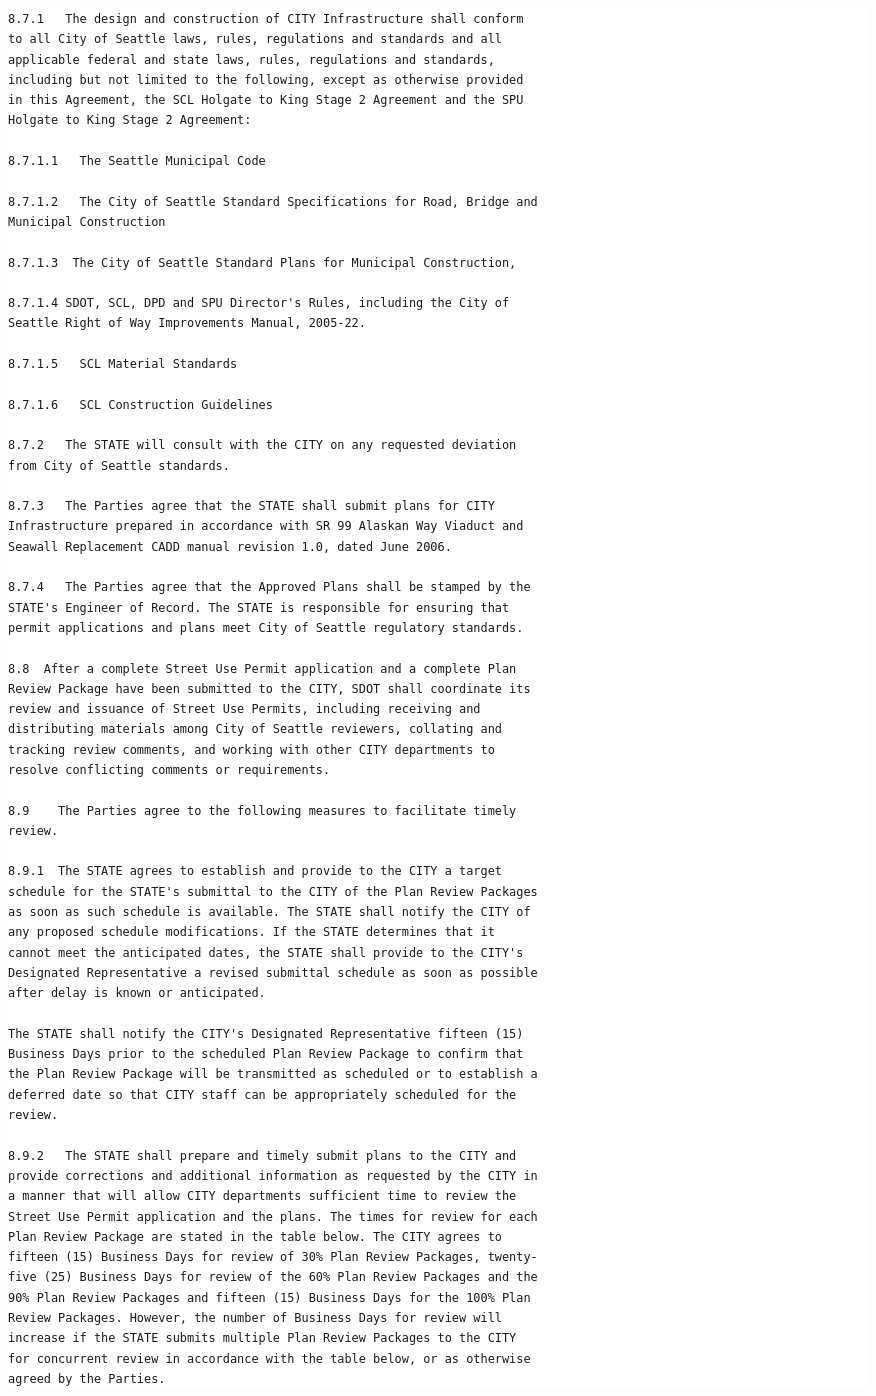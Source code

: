     8.7.1   The design and construction of CITY Infrastructure shall conform  
    to all City of Seattle laws, rules, regulations and standards and all  
    applicable federal and state laws, rules, regulations and standards,  
    including but not limited to the following, except as otherwise provided  
    in this Agreement, the SCL Holgate to King Stage 2 Agreement and the SPU  
    Holgate to King Stage 2 Agreement:  
  
    8.7.1.1   The Seattle Municipal Code  
  
    8.7.1.2   The City of Seattle Standard Specifications for Road, Bridge and  
    Municipal Construction  
  
    8.7.1.3  The City of Seattle Standard Plans for Municipal Construction,  
  
    8.7.1.4 SDOT, SCL, DPD and SPU Director's Rules, including the City of  
    Seattle Right of Way Improvements Manual, 2005-22.  
  
    8.7.1.5   SCL Material Standards  
  
    8.7.1.6   SCL Construction Guidelines  
  
    8.7.2   The STATE will consult with the CITY on any requested deviation  
    from City of Seattle standards.  
  
    8.7.3   The Parties agree that the STATE shall submit plans for CITY  
    Infrastructure prepared in accordance with SR 99 Alaskan Way Viaduct and  
    Seawall Replacement CADD manual revision 1.0, dated June 2006.  
  
    8.7.4   The Parties agree that the Approved Plans shall be stamped by the  
    STATE's Engineer of Record. The STATE is responsible for ensuring that  
    permit applications and plans meet City of Seattle regulatory standards.  
  
    8.8  After a complete Street Use Permit application and a complete Plan  
    Review Package have been submitted to the CITY, SDOT shall coordinate its  
    review and issuance of Street Use Permits, including receiving and  
    distributing materials among City of Seattle reviewers, collating and  
    tracking review comments, and working with other CITY departments to  
    resolve conflicting comments or requirements.  
  
    8.9    The Parties agree to the following measures to facilitate timely  
    review.  
  
    8.9.1  The STATE agrees to establish and provide to the CITY a target  
    schedule for the STATE's submittal to the CITY of the Plan Review Packages  
    as soon as such schedule is available. The STATE shall notify the CITY of  
    any proposed schedule modifications. If the STATE determines that it  
    cannot meet the anticipated dates, the STATE shall provide to the CITY's  
    Designated Representative a revised submittal schedule as soon as possible  
    after delay is known or anticipated.  
  
    The STATE shall notify the CITY's Designated Representative fifteen (15)  
    Business Days prior to the scheduled Plan Review Package to confirm that  
    the Plan Review Package will be transmitted as scheduled or to establish a  
    deferred date so that CITY staff can be appropriately scheduled for the  
    review.  
  
    8.9.2   The STATE shall prepare and timely submit plans to the CITY and  
    provide corrections and additional information as requested by the CITY in  
    a manner that will allow CITY departments sufficient time to review the  
    Street Use Permit application and the plans. The times for review for each  
    Plan Review Package are stated in the table below. The CITY agrees to  
    fifteen (15) Business Days for review of 30% Plan Review Packages, twenty-  
    five (25) Business Days for review of the 60% Plan Review Packages and the  
    90% Plan Review Packages and fifteen (15) Business Days for the 100% Plan  
    Review Packages. However, the number of Business Days for review will  
    increase if the STATE submits multiple Plan Review Packages to the CITY  
    for concurrent review in accordance with the table below, or as otherwise  
    agreed by the Parties.  
  